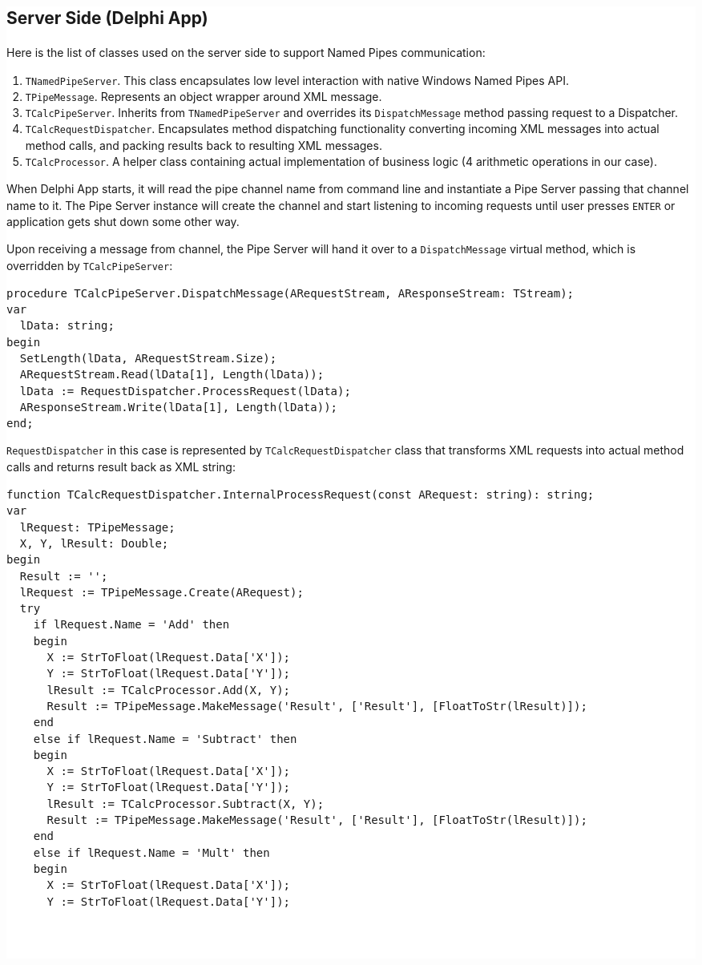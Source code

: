 <h2>Server Side (Delphi App)</h2>

<p>Here is the list of classes used on the server side to support Named Pipes communication:</p>

<ol>
	<li><code>TNamedPipeServer</code>. This class encapsulates low level interaction with native Windows Named Pipes API.</li>
	<li><code>TPipeMessage</code>. Represents an object wrapper around XML message.</li>
	<li><code>TCalcPipeServer</code>. Inherits from <code>TNamedPipeServer</code> and overrides its <code>DispatchMessage</code> method passing request to a Dispatcher.</li>
	<li><code>TCalcRequestDispatcher</code>. Encapsulates method dispatching functionality converting incoming XML messages into actual method calls, and packing results back to resulting XML messages.</li>
	<li><code>TCalcProcessor</code>. A helper class containing actual implementation of business logic (4 arithmetic operations in our case).</li>
</ol>

<p>When Delphi App starts, it will read the pipe channel name from command line and instantiate a Pipe Server passing that channel name to it. The Pipe Server instance will create the channel and start listening to incoming requests until user presses <code>ENTER</code> or application gets shut down some other way.</p>

<p>Upon receiving a message from channel, the Pipe Server will hand it over to a <code>DispatchMessage</code> virtual method, which is overridden by <code>TCalcPipeServer</code>:</p>

<pre lang="text">
procedure TCalcPipeServer.DispatchMessage(ARequestStream, AResponseStream: TStream);
var
  lData: string;
begin
  SetLength(lData, ARequestStream.Size);
  ARequestStream.Read(lData[1], Length(lData));
  lData := RequestDispatcher.ProcessRequest(lData);
  AResponseStream.Write(lData[1], Length(lData));
end;</pre>

<p><code>RequestDispatcher</code> in this case is represented by <code>TCalcRequestDispatcher</code> class that transforms XML requests into actual method calls and returns result back as XML string:</p>

<pre lang="text">
function TCalcRequestDispatcher.InternalProcessRequest(const ARequest: string): string;
var
  lRequest: TPipeMessage;
  X, Y, lResult: Double;
begin
  Result := &#39;&#39;;
  lRequest := TPipeMessage.Create(ARequest);
  try
    if lRequest.Name = &#39;Add&#39; then
    begin
      X := StrToFloat(lRequest.Data[&#39;X&#39;]);
      Y := StrToFloat(lRequest.Data[&#39;Y&#39;]);
      lResult := TCalcProcessor.Add(X, Y);
      Result := TPipeMessage.MakeMessage(&#39;Result&#39;, [&#39;Result&#39;], [FloatToStr(lResult)]);
    end
    else if lRequest.Name = &#39;Subtract&#39; then
    begin
      X := StrToFloat(lRequest.Data[&#39;X&#39;]);
      Y := StrToFloat(lRequest.Data[&#39;Y&#39;]);
      lResult := TCalcProcessor.Subtract(X, Y);
      Result := TPipeMessage.MakeMessage(&#39;Result&#39;, [&#39;Result&#39;], [FloatToStr(lResult)]);
    end
    else if lRequest.Name = &#39;Mult&#39; then
    begin
      X := StrToFloat(lRequest.Data[&#39;X&#39;]);
      Y := StrToFloat(lRequest.Data[&#39;Y&#39;]);